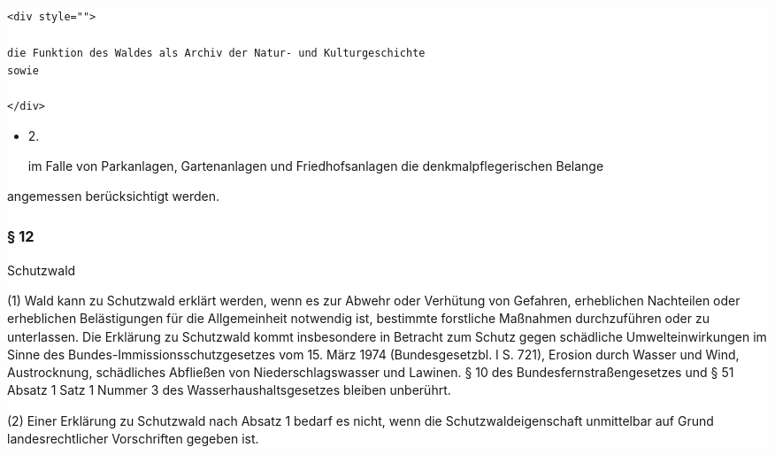     <div style="">
    
    die Funktion des Waldes als Archiv der Natur- und Kulturgeschichte
    sowie
    
    </div>

  - 2\.
    
    <div style="">
    
    im Falle von Parkanlagen, Gartenanlagen und Friedhofsanlagen die
    denkmalpflegerischen Belange
    
    </div>

angemessen berücksichtigt werden.

</div>

</div>

</div>

</div>

<span id="BJNR010370975BJNE002401377.html"></span>

### § 12  
Schutzwald

<div>

<div class="jnhtml">

<div>

<div class="jurAbsatz">

(1) Wald kann zu Schutzwald erklärt werden, wenn es zur Abwehr oder
Verhütung von Gefahren, erheblichen Nachteilen oder erheblichen
Belästigungen für die Allgemeinheit notwendig ist, bestimmte forstliche
Maßnahmen durchzuführen oder zu unterlassen. Die Erklärung zu Schutzwald
kommt insbesondere in Betracht zum Schutz gegen schädliche
Umwelteinwirkungen im Sinne des Bundes-Immissionsschutzgesetzes vom 15.
März 1974 (Bundesgesetzbl. I S. 721), Erosion durch Wasser und Wind,
Austrocknung, schädliches Abfließen von Niederschlagswasser und Lawinen.
§ 10 des Bundesfernstraßengesetzes und § 51 Absatz 1 Satz 1 Nummer 3 des
Wasserhaushaltsgesetzes bleiben unberührt.

</div>

<div class="jurAbsatz">

(2) Einer Erklärung zu Schutzwald nach Absatz 1 bedarf es nicht, wenn
die Schutzwaldeigenschaft unmittelbar auf Grund landesrechtlicher
Vorschriften gegeben ist.

</div>

<div class="jurAbsatz">

